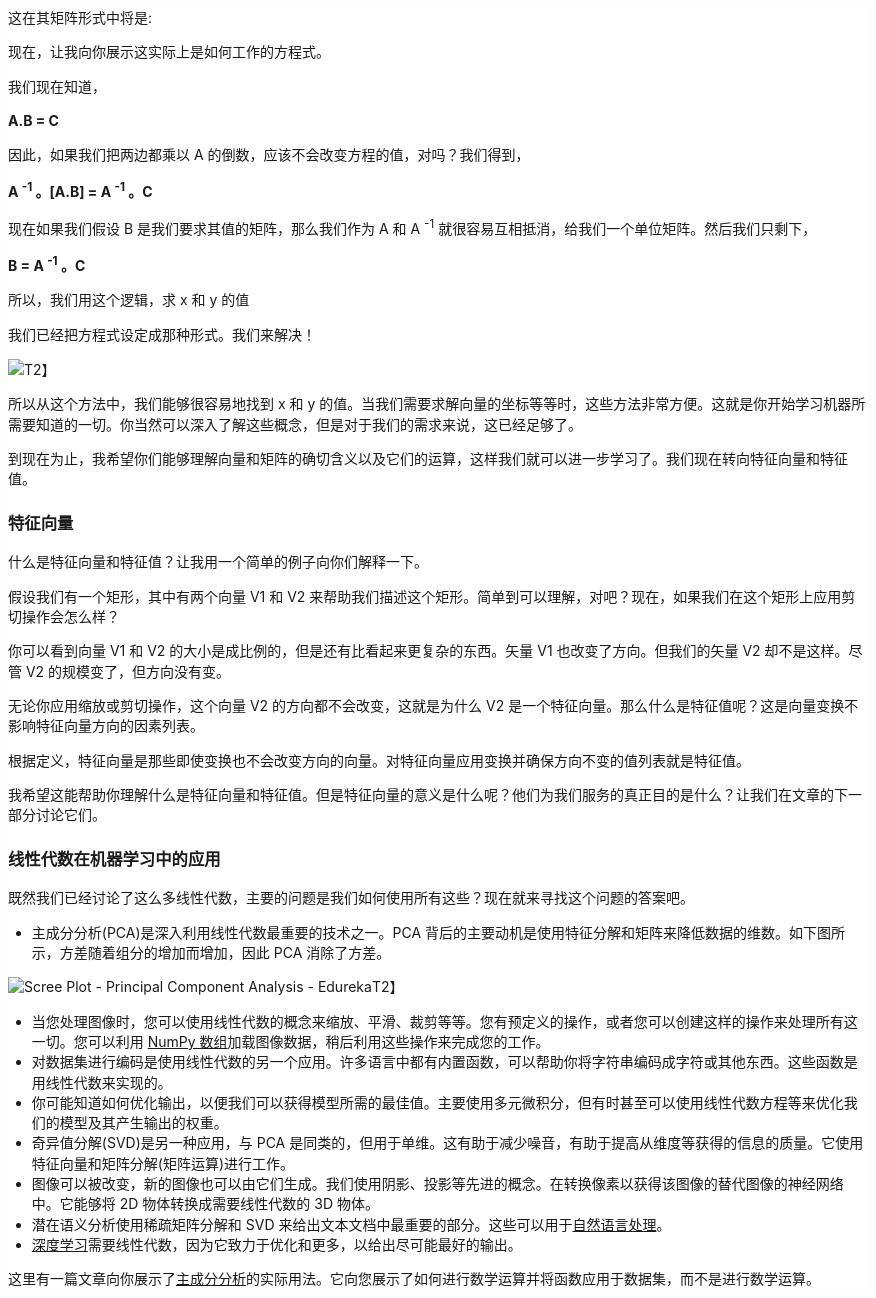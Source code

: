 这在其矩阵形式中将是:

现在，让我向你展示这实际上是如何工作的方程式。

我们现在知道，

**A.B = C**

因此，如果我们把两边都乘以 A 的倒数，应该不会改变方程的值，对吗？我们得到，

**A <sup>-1</sup> 。[A.B] = A <sup>-1</sup> 。C**

现在如果我们假设 B 是我们要求其值的矩阵，那么我们作为 A 和 A <sup>-1</sup> 就很容易互相抵消，给我们一个单位矩阵。然后我们只剩下，

**B = A <sup>-1</sup> 。C**

所以，我们用这个逻辑，求 x 和 y 的值

我们已经把方程式设定成那种形式。我们来解决！

![](../Images/77c06497585ab26432fd1c193768b5a3.png)T2】

所以从这个方法中，我们能够很容易地找到 x 和 y 的值。当我们需要求解向量的坐标等等时，这些方法非常方便。这就是你开始学习机器所需要知道的一切。你当然可以深入了解这些概念，但是对于我们的需求来说，这已经足够了。

到现在为止，我希望你们能够理解向量和矩阵的确切含义以及它们的运算，这样我们就可以进一步学习了。我们现在转向特征向量和特征值。

### **特征向量**

什么是特征向量和特征值？让我用一个简单的例子向你们解释一下。

假设我们有一个矩形，其中有两个向量 V1 和 V2 来帮助我们描述这个矩形。简单到可以理解，对吧？现在，如果我们在这个矩形上应用剪切操作会怎么样？

你可以看到向量 V1 和 V2 的大小是成比例的，但是还有比看起来更复杂的东西。矢量 V1 也改变了方向。但我们的矢量 V2 却不是这样。尽管 V2 的规模变了，但方向没有变。

无论你应用缩放或剪切操作，这个向量 V2 的方向都不会改变，这就是为什么 V2 是一个特征向量。那么什么是特征值呢？这是向量变换不影响特征向量方向的因素列表。

根据定义，特征向量是那些即使变换也不会改变方向的向量。对特征向量应用变换并确保方向不变的值列表就是特征值。

我希望这能帮助你理解什么是特征向量和特征值。但是特征向量的意义是什么呢？他们为我们服务的真正目的是什么？让我们在文章的下一部分讨论它们。

### **线性代数在机器学习中的应用**

既然我们已经讨论了这么多线性代数，主要的问题是我们如何使用所有这些？现在就来寻找这个问题的答案吧。

*   主成分分析(PCA)是深入利用线性代数最重要的技术之一。PCA 背后的主要动机是使用特征分解和矩阵来降低数据的维数。如下图所示，方差随着组分的增加而增加，因此 PCA 消除了方差。

![Scree Plot - Principal Component Analysis - Edureka](../Images/d6c8fc2e9b62f93947988b17b6c824dd.png)T2】

*   当您处理图像时，您可以使用线性代数的概念来缩放、平滑、裁剪等等。您有预定义的操作，或者您可以创建这样的操作来处理所有这一切。您可以利用 [NumPy 数组](https://www.edureka.co/blog/python-numpy-tutorial/)加载图像数据，稍后利用这些操作来完成您的工作。
*   对数据集进行编码是使用线性代数的另一个应用。许多语言中都有内置函数，可以帮助你将字符串编码成字符或其他东西。这些函数是用线性代数来实现的。
*   你可能知道如何优化输出，以便我们可以获得模型所需的最佳值。主要使用多元微积分，但有时甚至可以使用线性代数方程等来优化我们的模型及其产生输出的权重。
*   奇异值分解(SVD)是另一种应用，与 PCA 是同类的，但用于单维。这有助于减少噪音，有助于提高从维度等获得的信息的质量。它使用特征向量和矩阵分解(矩阵运算)进行工作。
*   图像可以被改变，新的图像也可以由它们生成。我们使用阴影、投影等先进的概念。在转换像素以获得该图像的替代图像的神经网络中。它能够将 2D 物体转换成需要线性代数的 3D 物体。
*   潜在语义分析使用稀疏矩阵分解和 SVD 来给出文本文档中最重要的部分。这些可以用于[自然语言处理](https://www.youtube.com/watch?v=05ONoGfmKvA)。
*   [深度学习](https://www.edureka.co/blog/videos/what-is-deep-learning/)需要线性代数，因为它致力于优化和更多，以给出尽可能最好的输出。

这里有一篇文章向你展示了[主成分分析](https://www.edureka.co/blog/principal-component-analysis/)的实际用法。它向您展示了如何进行数学运算并将函数应用于数据集，而不是进行数学运算。
